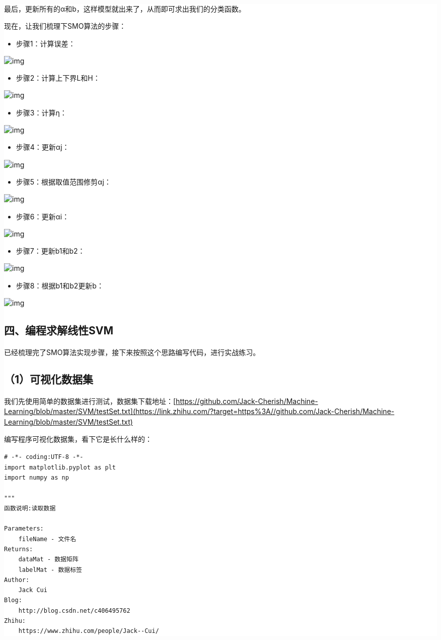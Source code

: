 最后，更新所有的α和b，这样模型就出来了，从而即可求出我们的分类函数。

现在，让我们梳理下SMO算法的步骤：

- 步骤1：计算误差：

![img](https://pic3.zhimg.com/80/v2-90fbbfe0da4f1abfb99df6ad3a29b786_720w.jpg)

- 步骤2：计算上下界L和H：

![img](https://pic1.zhimg.com/80/v2-af0cd67c98df2b8a5e081fa545b4e504_720w.jpg)

- 步骤3：计算η：

![img](https://pic2.zhimg.com/80/v2-429f9b8b18d93441067afa37faf370c5_720w.jpg)

- 步骤4：更新αj：

![img](https://pic1.zhimg.com/80/v2-aa85973b8419709649a4ae9018896bf0_720w.jpg)

- 步骤5：根据取值范围修剪αj：

![img](https://pic1.zhimg.com/80/v2-dee5ebbdcd129087b91e7f3e17c8a1ec_720w.jpg)

- 步骤6：更新αi：

![img](https://pic2.zhimg.com/80/v2-94c83916d0ce84dc452743491639e331_720w.jpg)

- 步骤7：更新b1和b2：

![img](https://pic2.zhimg.com/80/v2-b8876baea5f22d3be062474364b9b2b1_720w.jpg)

- 步骤8：根据b1和b2更新b：

![img](https://pic1.zhimg.com/80/v2-3e5f651438cdaa217f4a05fe6b18a3dc_720w.jpg)

## 四、编程求解线性SVM

已经梳理完了SMO算法实现步骤，接下来按照这个思路编写代码，进行实战练习。

## （1）可视化数据集

我们先使用简单的数据集进行测试，数据集下载地址：[https://github.com/Jack-Cherish/Machine-Learning/blob/master/SVM/testSet.txt](https://link.zhihu.com/?target=https%3A//github.com/Jack-Cherish/Machine-Learning/blob/master/SVM/testSet.txt)

编写程序可视化数据集，看下它是长什么样的：

```text
# -*- coding:UTF-8 -*-
import matplotlib.pyplot as plt
import numpy as np

"""
函数说明:读取数据

Parameters:
    fileName - 文件名
Returns:
    dataMat - 数据矩阵
    labelMat - 数据标签
Author:
    Jack Cui
Blog:
    http://blog.csdn.net/c406495762
Zhihu:
    https://www.zhihu.com/people/Jack--Cui/
```